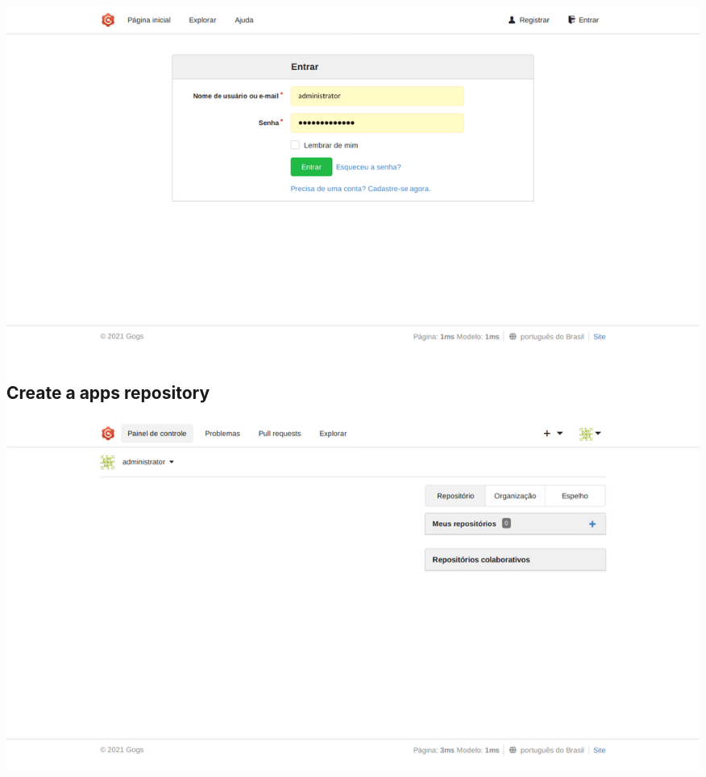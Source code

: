![Gogs login page with Admin user](./img/gogs_002.png "Gogs login page with Admin user")

## Create a **apps** repository

![Create a repository step 1](./img/gogs_003.png "Create a repository step 1")
